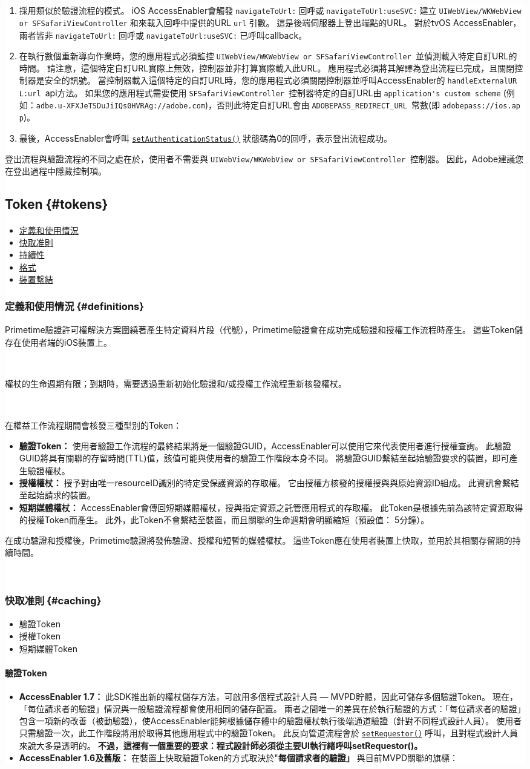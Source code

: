 1. 採用類似於驗證流程的模式。 iOS AccessEnabler會觸發 `navigateToUrl:` 回呼或 `navigateToUrl:useSVC:` 建立 `UIWebView/WKWebView or SFSafariViewController` 和來載入回呼中提供的URL `url` 引數。 這是後端伺服器上登出端點的URL。 對於tvOS AccessEnabler，兩者皆非 `navigateToUrl:` 回呼或 `navigateToUrl:useSVC:` 已呼叫callback。

1. 在執行數個重新導向作業時，您的應用程式必須監控 `UIWebView/WKWebView or SFSafariViewController `並偵測載入特定自訂URL的時間。 請注意，這個特定自訂URL實際上無效，控制器並非打算實際載入此URL。 應用程式必須將其解譯為登出流程已完成，且關閉控制器是安全的訊號。 當控制器載入這個特定的自訂URL時，您的應用程式必須關閉控制器並呼叫AccessEnabler的 `handleExternalURL:url `api方法。 如果您的應用程式需要使用 `SFSafariViewController `控制器特定的自訂URL由 `application's custom scheme` (例如：`adbe.u-XFXJeTSDuJiIQs0HVRAg://adobe.com`)，否則此特定自訂URL會由 ` ADOBEPASS_REDIRECT_URL  `常數(即 `adobepass://ios.app`)。

1. 最後，AccessEnabler會呼叫 [`setAuthenticationStatus()`](#setAuthNStatus) 狀態碼為0的回呼，表示登出流程成功。

登出流程與驗證流程的不同之處在於，使用者不需要與 `UIWebView/WKWebView or SFSafariViewController`  控制器。 因此，Adobe建議您在登出過程中隱藏控制項。

## Token {#tokens}

- [定義和使用情況](#definitions)
- [快取准則](#caching)
- [持續性](#persistence)
- [格式](#format)
- [裝置繫結](#device_binding)


### 定義和使用情況 {#definitions}

Primetime驗證許可權解決方案圍繞著產生特定資料片段（代號），Primetime驗證會在成功完成驗證和授權工作流程時產生。 這些Token儲存在使用者端的iOS裝置上。

 

權杖的生命週期有限；到期時，需要透過重新初始化驗證和/或授權工作流程重新核發權杖。

 

在權益工作流程期間會核發三種型別的Token：

- **驗證Token：** 使用者驗證工作流程的最終結果將是一個驗證GUID，AccessEnabler可以使用它來代表使用者進行授權查詢。 此驗證GUID將具有關聯的存留時間(TTL)值，該值可能與使用者的驗證工作階段本身不同。 將驗證GUID繫結至起始驗證要求的裝置，即可產生驗證權杖。
- **授權權杖：** 授予對由唯一resourceID識別的特定受保護資源的存取權。 它由授權方核發的授權授與與原始資源ID組成。 此資訊會繫結至起始請求的裝置。
- **短期媒體權杖：** AccessEnabler會傳回短期媒體權杖，授與指定資源之託管應用程式的存取權。 此Token是根據先前為該特定資源取得的授權Token而產生。 此外，此Token不會繫結至裝置，而且關聯的生命週期會明顯縮短（預設值： 5分鐘）。

在成功驗證和授權後，Primetime驗證將發佈驗證、授權和短暫的媒體權杖。 這些Token應在使用者裝置上快取，並用於其相關存留期的持續時間。

 

### 快取准則 {#caching}

- 驗證Token
- 授權Token
- 短期媒體Token


#### 驗證Token

- **AccessEnabler 1.7：** 此SDK推出新的權杖儲存方法，可啟用多個程式設計人員 — MVPD貯體，因此可儲存多個驗證Token。 現在，「每位請求者的驗證」情況與一般驗證流程都會使用相同的儲存配置。 兩者之間唯一的差異在於執行驗證的方式：「每位請求者的驗證」包含一項新的改善（被動驗證），使AccessEnabler能夠根據儲存體中的驗證權杖執行後端通道驗證（針對不同程式設計人員）。 使用者只需驗證一次，此工作階段將用於取得其他應用程式中的驗證Token。 此反向管道流程會於 [`setRequestor()`](#setReq) 呼叫，且對程式設計人員來說大多是透明的。 **不過，這裡有一個重要的要求：程式設計師必須從主要UI執行緒呼叫setRequestor()。**
- **AccessEnabler 1.6及舊版：** 在裝置上快取驗證Token的方式取決於&quot;**每個請求者的驗證」** 與目前MVPD關聯的旗標：
